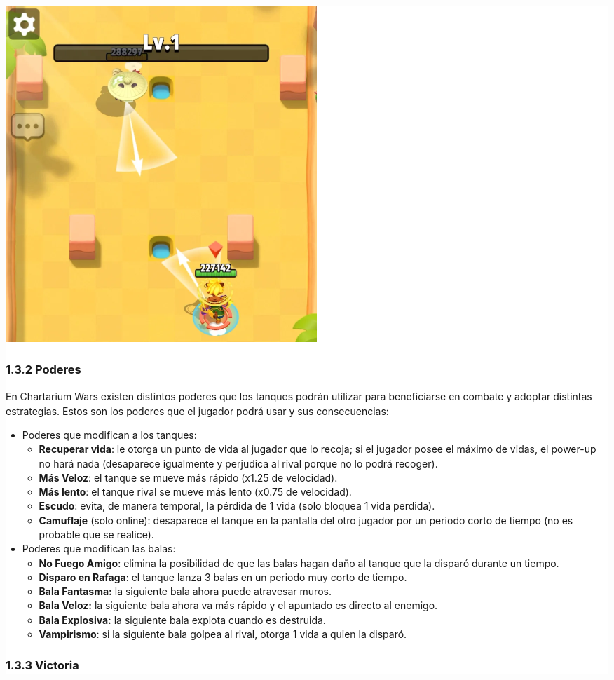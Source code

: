 ![Archero Pvp](images/image11.png)

### 1.3.2 Poderes

En Chartarium Wars existen distintos poderes que los tanques podrán utilizar para beneficiarse en combate y adoptar distintas estrategias. Estos son los poderes que el jugador podrá usar y sus consecuencias:

* Poderes que modifican a los tanques:  
  * **Recuperar vida**: le otorga un punto de vida al jugador que lo recoja; si el jugador posee el máximo de vidas, el power-up no hará nada (desaparece igualmente y perjudica al rival porque no lo podrá recoger).  
  * **Más Veloz**: el tanque se mueve más rápido (x1.25 de velocidad).  
  * **Más lento**: el tanque rival se mueve más lento (x0.75 de velocidad).  
  * **Escudo**: evita, de manera temporal, la pérdida de 1 vida (solo bloquea 1 vida perdida).  
  * **Camuflaje** (solo online): desaparece el tanque en la pantalla del otro jugador por un periodo corto de tiempo (no es probable que se realice).  
* Poderes que modifican las balas:  
  * **No Fuego Amigo**: elimina la posibilidad de que las balas hagan daño al tanque que la disparó durante un tiempo.  
  * **Disparo en Rafaga**: el tanque lanza 3 balas en un periodo muy corto de tiempo.  
  * **Bala Fantasma:** la siguiente bala ahora puede atravesar muros.  
  * **Bala Veloz:** la siguiente bala ahora va más rápido y el apuntado es directo al enemigo.  
  * **Bala Explosiva:** la siguiente bala explota cuando es destruida.  
  * **Vampirismo**: si la siguiente bala golpea al rival, otorga 1 vida a quien la disparó.

### 1.3.3 Victoria
